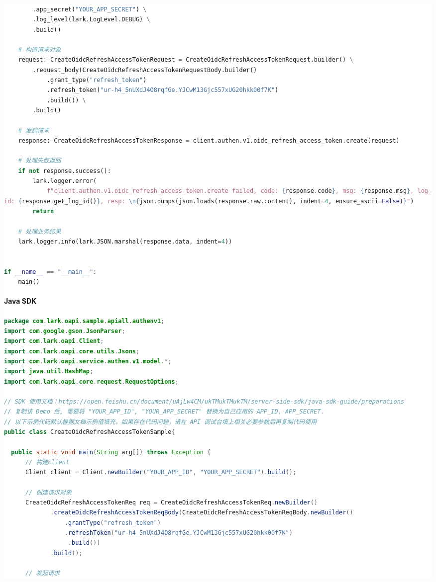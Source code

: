 ```python
        .app_secret("YOUR_APP_SECRET") \
        .log_level(lark.LogLevel.DEBUG) \
        .build()

    # 构造请求对象
    request: CreateOidcRefreshAccessTokenRequest = CreateOidcRefreshAccessTokenRequest.builder() \
        .request_body(CreateOidcRefreshAccessTokenRequestBody.builder()
            .grant_type("refresh_token")
            .refresh_token("ur-h4_5nUXdJ4O8rqfGe.YJCwM13Gjc557xUG20hkk00f7K")
            .build()) \
        .build()

    # 发起请求
    response: CreateOidcRefreshAccessTokenResponse = client.authen.v1.oidc_refresh_access_token.create(request)

    # 处理失败返回
    if not response.success():
        lark.logger.error(
            f"client.authen.v1.oidc_refresh_access_token.create failed, code: {response.code}, msg: {response.msg}, log_id: {response.get_log_id()}, resp: \n{json.dumps(json.loads(response.raw.content), indent=4, ensure_ascii=False)}")
        return

    # 处理业务结果
    lark.logger.info(lark.JSON.marshal(response.data, indent=4))


if __name__ == "__main__":
    main()

```

#### Java SDK

```java
package com.lark.oapi.sample.apiall.authenv1;
import com.google.gson.JsonParser;
import com.lark.oapi.Client;
import com.lark.oapi.core.utils.Jsons;
import com.lark.oapi.service.authen.v1.model.*;
import java.util.HashMap;
import com.lark.oapi.core.request.RequestOptions;

// SDK 使用文档：https://open.feishu.cn/document/uAjLw4CM/ukTMukTMukTM/server-side-sdk/java-sdk-guide/preparations
// 复制该 Demo 后, 需要将 "YOUR_APP_ID", "YOUR_APP_SECRET" 替换为自己应用的 APP_ID, APP_SECRET.
// 以下示例代码默认根据文档示例值填充，如果存在代码问题，请在 API 调试台填上相关必要参数后再复制代码使用
public class CreateOidcRefreshAccessTokenSample{

  public static void main(String arg[]) throws Exception {
      // 构建client
      Client client = Client.newBuilder("YOUR_APP_ID", "YOUR_APP_SECRET").build();

      // 创建请求对象
      CreateOidcRefreshAccessTokenReq req = CreateOidcRefreshAccessTokenReq.newBuilder()
             .createOidcRefreshAccessTokenReqBody(CreateOidcRefreshAccessTokenReqBody.newBuilder()
                 .grantType("refresh_token")
                 .refreshToken("ur-h4_5nUXdJ4O8rqfGe.YJCwM13Gjc557xUG20hkk00f7K")
                  .build())
             .build();

      // 发起请求
```